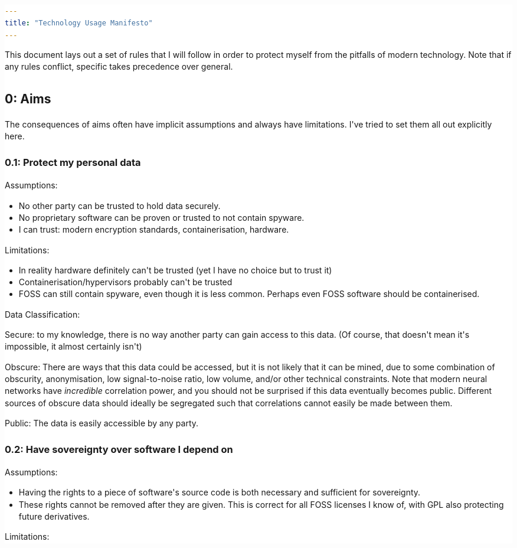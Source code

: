 ```yaml
---
title: "Technology Usage Manifesto"
---
```


This document lays out a set of rules that I will follow in order to protect
myself from the pitfalls of modern technology. Note that if any rules conflict,
specific takes precedence over general.

## 0: Aims

The consequences of aims often have implicit assumptions and always have
limitations. I've tried to set them all out explicitly here.

### 0.1: Protect my personal data

Assumptions:

* No other party can be trusted to hold data securely.
* No proprietary software can be proven or trusted to not contain spyware.
* I can trust: modern encryption standards, containerisation, hardware.

Limitations:

* In reality hardware definitely can't be trusted (yet I have no choice but to trust it)
* Containerisation/hypervisors probably can't be trusted
* FOSS can still contain spyware, even though it is less common. Perhaps even
  FOSS software should be containerised.

Data Classification:

Secure: to my knowledge, there is no way another party can gain access to this
data. (Of course, that doesn't mean it's impossible, it almost certainly isn't)

Obscure: There are ways that this data could be accessed, but it is not likely
that it can be mined, due to some combination of obscurity, anonymisation, low
signal-to-noise ratio, low volume, and/or other technical constraints. Note
that modern neural networks have _incredible_ correlation power, and you should
not be surprised if this data eventually becomes public. Different sources of
obscure data should ideally be segregated such that correlations cannot easily
be made between them.

Public: The data is easily accessible by any party.

### 0.2: Have sovereignty over software I depend on

Assumptions:

* Having the rights to a piece of software's source code is both necessary and
  sufficient for sovereignty.
* These rights cannot be removed after they are given. This is correct for all
  FOSS licenses I know of, with GPL also protecting future derivatives.

Limitations:
